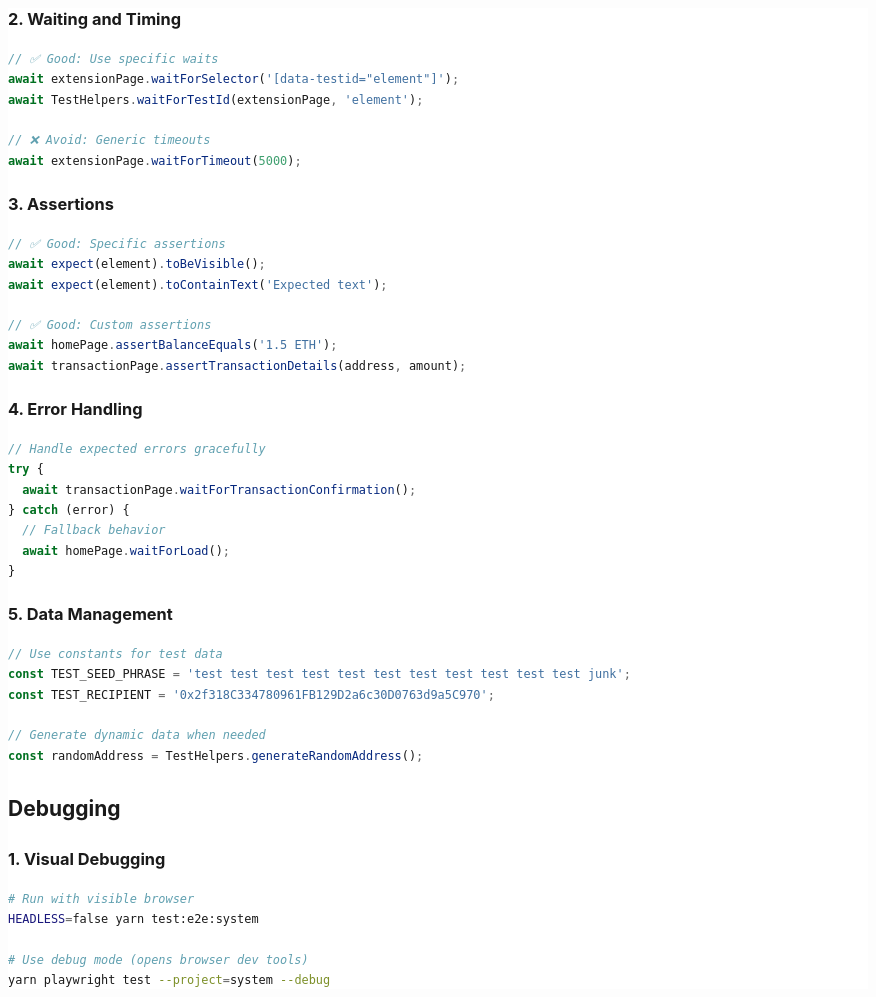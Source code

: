 ### 2. Waiting and Timing

```typescript
// ✅ Good: Use specific waits
await extensionPage.waitForSelector('[data-testid="element"]');
await TestHelpers.waitForTestId(extensionPage, 'element');

// ❌ Avoid: Generic timeouts
await extensionPage.waitForTimeout(5000);
```

### 3. Assertions

```typescript
// ✅ Good: Specific assertions
await expect(element).toBeVisible();
await expect(element).toContainText('Expected text');

// ✅ Good: Custom assertions
await homePage.assertBalanceEquals('1.5 ETH');
await transactionPage.assertTransactionDetails(address, amount);
```

### 4. Error Handling

```typescript
// Handle expected errors gracefully
try {
  await transactionPage.waitForTransactionConfirmation();
} catch (error) {
  // Fallback behavior
  await homePage.waitForLoad();
}
```

### 5. Data Management

```typescript
// Use constants for test data
const TEST_SEED_PHRASE = 'test test test test test test test test test test test junk';
const TEST_RECIPIENT = '0x2f318C334780961FB129D2a6c30D0763d9a5C970';

// Generate dynamic data when needed
const randomAddress = TestHelpers.generateRandomAddress();
```

## Debugging

### 1. Visual Debugging

```bash
# Run with visible browser
HEADLESS=false yarn test:e2e:system

# Use debug mode (opens browser dev tools)
yarn playwright test --project=system --debug
```

